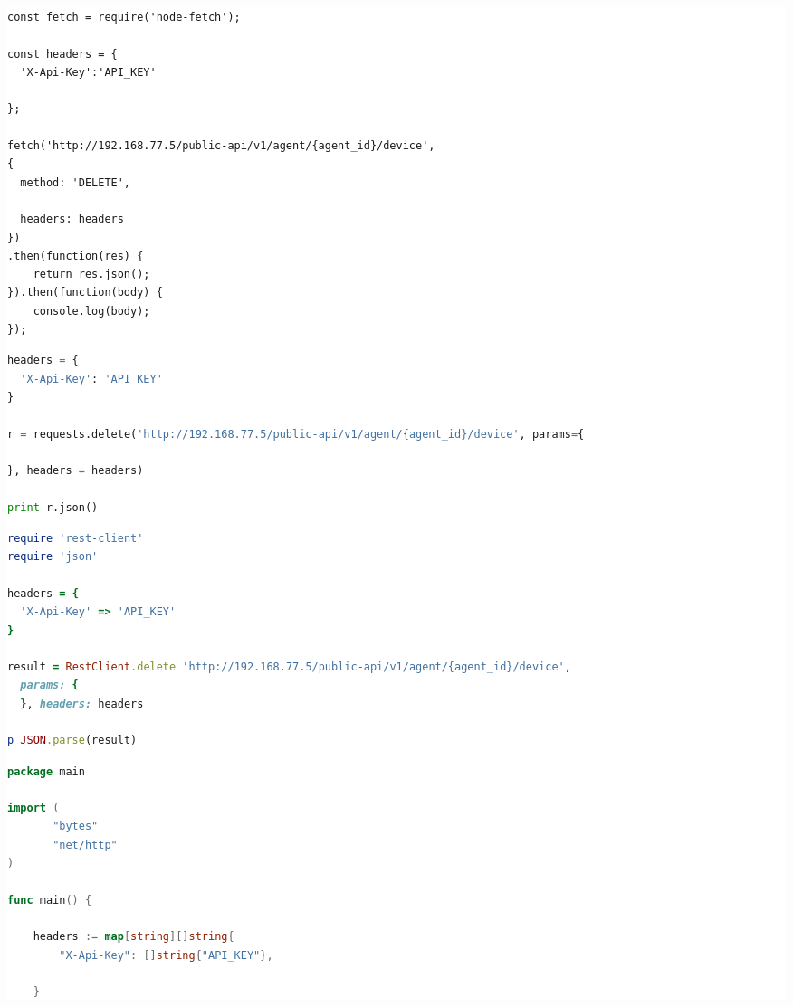 ```javascript--nodejs
const fetch = require('node-fetch');

const headers = {
  'X-Api-Key':'API_KEY'

};

fetch('http://192.168.77.5/public-api/v1/agent/{agent_id}/device',
{
  method: 'DELETE',

  headers: headers
})
.then(function(res) {
    return res.json();
}).then(function(body) {
    console.log(body);
});

```

```python
headers = {
  'X-Api-Key': 'API_KEY'
}

r = requests.delete('http://192.168.77.5/public-api/v1/agent/{agent_id}/device', params={

}, headers = headers)

print r.json()

```

```ruby
require 'rest-client'
require 'json'

headers = {
  'X-Api-Key' => 'API_KEY'
}

result = RestClient.delete 'http://192.168.77.5/public-api/v1/agent/{agent_id}/device',
  params: {
  }, headers: headers

p JSON.parse(result)

```

```go
package main

import (
       "bytes"
       "net/http"
)

func main() {

    headers := map[string][]string{
        "X-Api-Key": []string{"API_KEY"},
        
    }

```